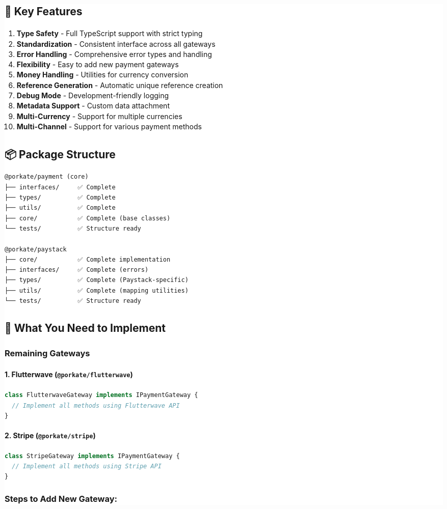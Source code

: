 ## 🎯 Key Features

1. **Type Safety** - Full TypeScript support with strict typing
2. **Standardization** - Consistent interface across all gateways
3. **Error Handling** - Comprehensive error types and handling
4. **Flexibility** - Easy to add new payment gateways
5. **Money Handling** - Utilities for currency conversion
6. **Reference Generation** - Automatic unique reference creation
7. **Debug Mode** - Development-friendly logging
8. **Metadata Support** - Custom data attachment
9. **Multi-Currency** - Support for multiple currencies
10. **Multi-Channel** - Support for various payment methods

## 📦 Package Structure

```
@porkate/payment (core)
├── interfaces/     ✅ Complete
├── types/          ✅ Complete
├── utils/          ✅ Complete
├── core/           ✅ Complete (base classes)
└── tests/          ✅ Structure ready

@porkate/paystack
├── core/           ✅ Complete implementation
├── interfaces/     ✅ Complete (errors)
├── types/          ✅ Complete (Paystack-specific)
├── utils/          ✅ Complete (mapping utilities)
└── tests/          ✅ Structure ready
```

## 🔄 What You Need to Implement

### Remaining Gateways

#### 1. Flutterwave (`@porkate/flutterwave`)
```typescript
class FlutterwaveGateway implements IPaymentGateway {
  // Implement all methods using Flutterwave API
}
```

#### 2. Stripe (`@porkate/stripe`)
```typescript
class StripeGateway implements IPaymentGateway {
  // Implement all methods using Stripe API
}
```

### Steps to Add New Gateway:
